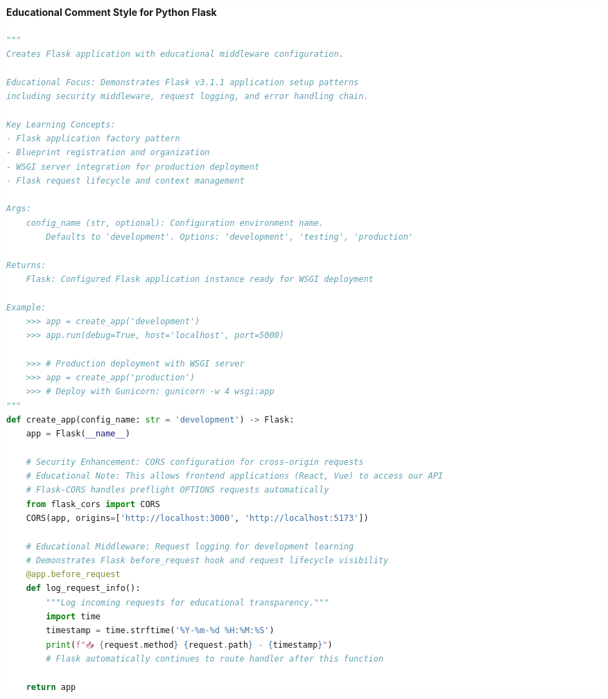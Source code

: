 #### **Educational Comment Style for Python Flask**

```python
"""
Creates Flask application with educational middleware configuration.

Educational Focus: Demonstrates Flask v3.1.1 application setup patterns
including security middleware, request logging, and error handling chain.

Key Learning Concepts:
- Flask application factory pattern
- Blueprint registration and organization  
- WSGI server integration for production deployment
- Flask request lifecycle and context management

Args:
    config_name (str, optional): Configuration environment name.
        Defaults to 'development'. Options: 'development', 'testing', 'production'

Returns:
    Flask: Configured Flask application instance ready for WSGI deployment

Example:
    >>> app = create_app('development')
    >>> app.run(debug=True, host='localhost', port=5000)
    
    >>> # Production deployment with WSGI server
    >>> app = create_app('production')
    >>> # Deploy with Gunicorn: gunicorn -w 4 wsgi:app
"""
def create_app(config_name: str = 'development') -> Flask:
    app = Flask(__name__)
    
    # Security Enhancement: CORS configuration for cross-origin requests
    # Educational Note: This allows frontend applications (React, Vue) to access our API
    # Flask-CORS handles preflight OPTIONS requests automatically
    from flask_cors import CORS
    CORS(app, origins=['http://localhost:3000', 'http://localhost:5173'])
    
    # Educational Middleware: Request logging for development learning
    # Demonstrates Flask before_request hook and request lifecycle visibility
    @app.before_request
    def log_request_info():
        """Log incoming requests for educational transparency."""
        import time
        timestamp = time.strftime('%Y-%m-%d %H:%M:%S')
        print(f"📥 {request.method} {request.path} - {timestamp}")
        # Flask automatically continues to route handler after this function
    
    return app
```

